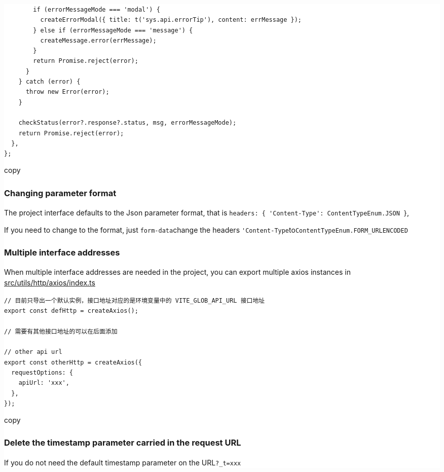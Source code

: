 ```
        if (errorMessageMode === 'modal') {
          createErrorModal({ title: t('sys.api.errorTip'), content: errMessage });
        } else if (errorMessageMode === 'message') {
          createMessage.error(errMessage);
        }
        return Promise.reject(error);
      }
    } catch (error) {
      throw new Error(error);
    }

    checkStatus(error?.response?.status, msg, errorMessageMode);
    return Promise.reject(error);
  },
};
```

copy

### Changing parameter format

The project interface defaults to the Json parameter format, that is `headers: { 'Content-Type': ContentTypeEnum.JSON }`,

If you need to change to the format, just `form-data`change the headers `'Content-Type`to`ContentTypeEnum.FORM_URLENCODED`

### Multiple interface addresses

When multiple interface addresses are needed in the project, you can export multiple axios instances in [src/utils/http/axios/index.ts](https://github.com/vbenjs/vue-vben-admin/tree/main/src/utils/http/axios/index.ts)

```
// 目前只导出一个默认实例，接口地址对应的是环境变量中的 VITE_GLOB_API_URL 接口地址
export const defHttp = createAxios();

// 需要有其他接口地址的可以在后面添加

// other api url
export const otherHttp = createAxios({
  requestOptions: {
    apiUrl: 'xxx',
  },
});
```

copy

### Delete the timestamp parameter carried in the request URL

If you do not need the default timestamp parameter on the URL`?_t=xxx`
